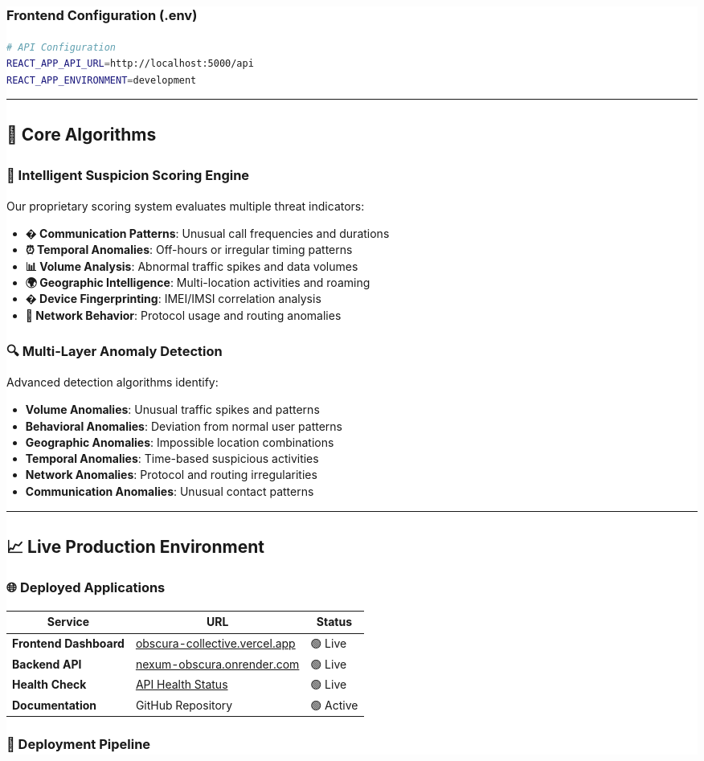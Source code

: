 ### Frontend Configuration (.env)

```bash
# API Configuration
REACT_APP_API_URL=http://localhost:5000/api
REACT_APP_ENVIRONMENT=development
```

---

## 🎯 Core Algorithms

### 🧠 Intelligent Suspicion Scoring Engine

Our proprietary scoring system evaluates multiple threat indicators:

- **� Communication Patterns**: Unusual call frequencies and durations
- **⏰ Temporal Anomalies**: Off-hours or irregular timing patterns
- **📊 Volume Analysis**: Abnormal traffic spikes and data volumes
- **🌍 Geographic Intelligence**: Multi-location activities and roaming
- **� Device Fingerprinting**: IMEI/IMSI correlation analysis
- **🔄 Network Behavior**: Protocol usage and routing anomalies

### 🔍 Multi-Layer Anomaly Detection

Advanced detection algorithms identify:

- **Volume Anomalies**: Unusual traffic spikes and patterns
- **Behavioral Anomalies**: Deviation from normal user patterns
- **Geographic Anomalies**: Impossible location combinations
- **Temporal Anomalies**: Time-based suspicious activities
- **Network Anomalies**: Protocol and routing irregularities
- **Communication Anomalies**: Unusual contact patterns

---

## 📈 Live Production Environment

### 🌐 Deployed Applications

| Service | URL | Status |
|---------|-----|--------|
| **Frontend Dashboard** | [obscura-collective.vercel.app](https://obscura-collective.vercel.app/) | 🟢 Live |
| **Backend API** | [nexum-obscura.onrender.com](https://nexum-obscura.onrender.com/) | 🟢 Live |
| **Health Check** | [API Health Status](https://nexum-obscura.onrender.com/api/health) | 🟢 Live |
| **Documentation** | GitHub Repository | 🟢 Active |

### 🔄 Deployment Pipeline
